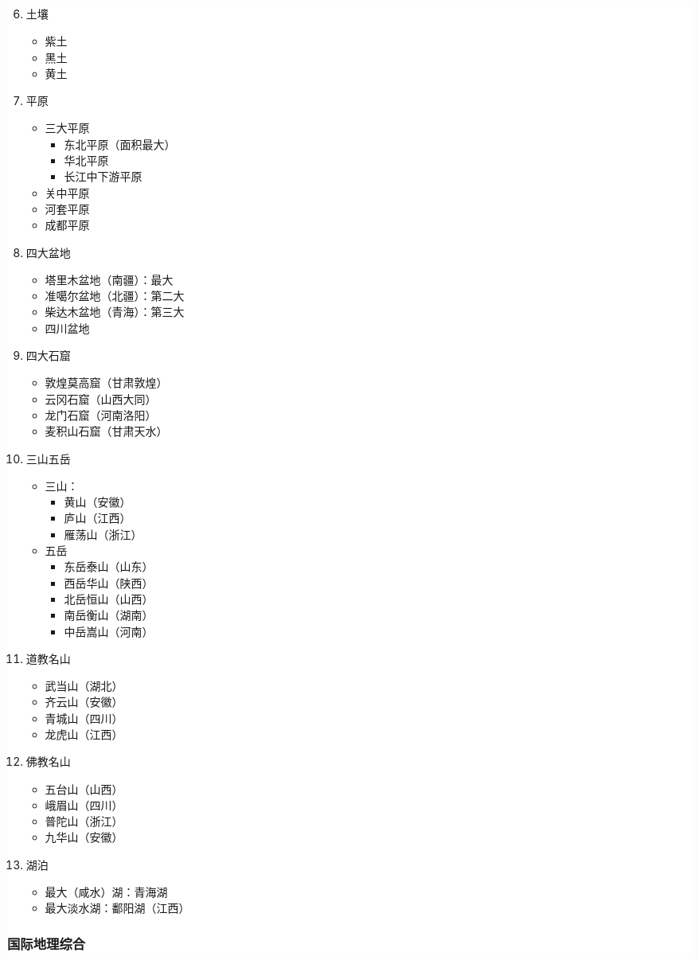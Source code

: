 6. 土壤
    + 紫土
    + 黑土
    + 黄土

7. 平原
    + 三大平原
        + 东北平原（面积最大）
        + 华北平原
        + 长江中下游平原
    + 关中平原
    + 河套平原
    + 成都平原

8. 四大盆地
    + 塔里木盆地（南疆）：最大
    + 准噶尔盆地（北疆）：第二大
    + 柴达木盆地（青海）：第三大
    + 四川盆地

9.  四大石窟
    + 敦煌莫高窟（甘肃敦煌）
    + 云冈石窟（山西大同）
    + 龙门石窟（河南洛阳）
    + 麦积山石窟（甘肃天水）

10. 三山五岳
    + 三山：
      + 黄山（安徽）
      + 庐山（江西）
      + 雁荡山（浙江）
    + 五岳
      + 东岳泰山（山东）
      + 西岳华山（陕西）
      + 北岳恒山（山西）
      + 南岳衡山（湖南）
      + 中岳嵩山（河南）

11. 道教名山
    + 武当山（湖北）
    + 齐云山（安徽）
    + 青城山（四川）
    + 龙虎山（江西）

12. 佛教名山
    + 五台山（山西）
    + 峨眉山（四川）
    + 普陀山（浙江）
    + 九华山（安徽）

13. 湖泊
    + 最大（咸水）湖：青海湖
    + 最大淡水湖：鄱阳湖（江西）

### 国际地理综合
